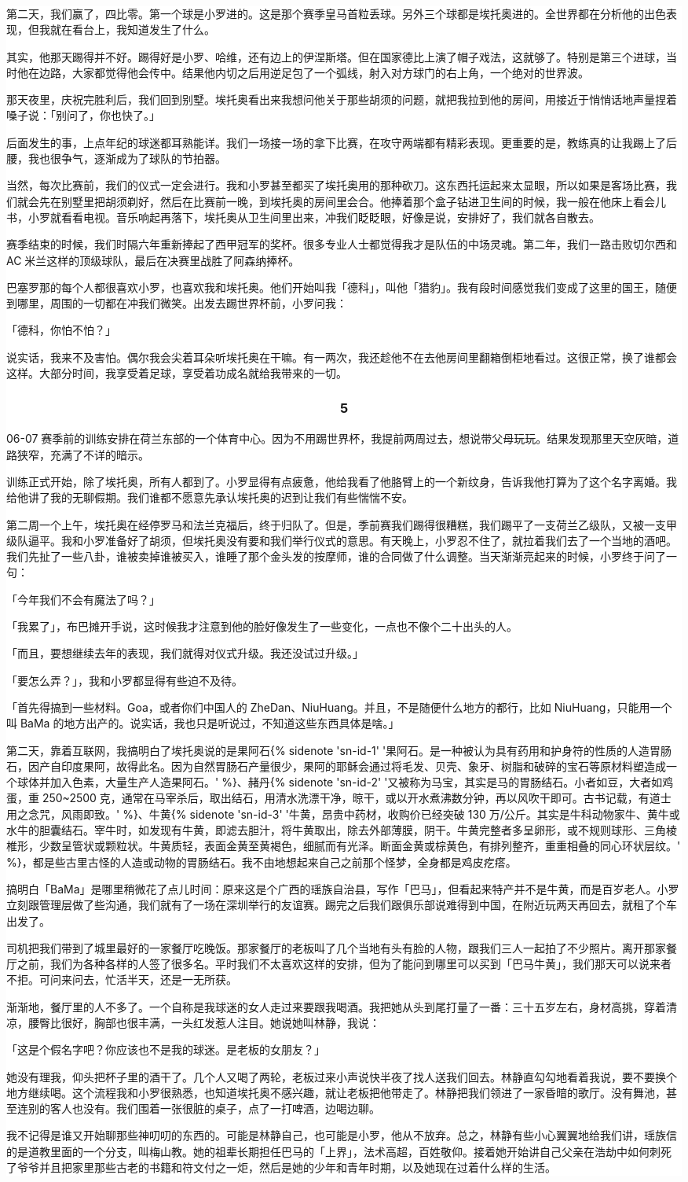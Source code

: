 第二天，我们赢了，四比零。第一个球是小罗进的。这是那个赛季皇马首粒丢球。另外三个球都是埃托奥进的。全世界都在分析他的出色表现，但我就在看台上，我知道发生了什么。

其实，他那天踢得并不好。踢得好是小罗、哈维，还有边上的伊涅斯塔。但在国家德比上演了帽子戏法，这就够了。特别是第三个进球，当时他在边路，大家都觉得他会传中。结果他内切之后用逆足包了一个弧线，射入对方球门的右上角，一个绝对的世界波。

那天夜里，庆祝完胜利后，我们回到别墅。埃托奥看出来我想问他关于那些胡须的问题，就把我拉到他的房间，用接近于悄悄话地声量捏着嗓子说：「别问了，你也快了。」

后面发生的事，上点年纪的球迷都耳熟能详。我们一场接一场的拿下比赛，在攻守两端都有精彩表现。更重要的是，教练真的让我踢上了后腰，我也很争气，逐渐成为了球队的节拍器。

当然，每次比赛前，我们的仪式一定会进行。我和小罗甚至都买了埃托奥用的那种砍刀。这东西托运起来太显眼，所以如果是客场比赛，我们就会先在别墅里把胡须剃好，然后在比赛前一晚，到埃托奥的房间里会合。他捧着那个盒子钻进卫生间的时候，我一般在他床上看会儿书，小罗就看看电视。音乐响起再落下，埃托奥从卫生间里出来，冲我们眨眨眼，好像是说，安排好了，我们就各自散去。

赛季结束的时候，我们时隔六年重新捧起了西甲冠军的奖杯。很多专业人士都觉得我才是队伍的中场灵魂。第二年，我们一路击败切尔西和 AC 米兰这样的顶级球队，最后在决赛里战胜了阿森纳捧杯。

巴塞罗那的每个人都很喜欢小罗，也喜欢我和埃托奥。他们开始叫我「德科」，叫他「猎豹」。我有段时间感觉我们变成了这里的国王，随便到哪里，周围的一切都在冲我们微笑。出发去踢世界杯前，小罗问我：

「德科，你怕不怕？」

说实话，我来不及害怕。偶尔我会尖着耳朵听埃托奥在干嘛。有一两次，我还趁他不在去他房间里翻箱倒柜地看过。这很正常，换了谁都会这样。大部分时间，我享受着足球，享受着功成名就给我带来的一切。

<center><h3>5</h3></center>

06-07 赛季前的训练安排在荷兰东部的一个体育中心。因为不用踢世界杯，我提前两周过去，想说带父母玩玩。结果发现那里天空灰暗，道路狭窄，充满了不详的暗示。

训练正式开始，除了埃托奥，所有人都到了。小罗显得有点疲惫，他给我看了他胳臂上的一个新纹身，告诉我他打算为了这个名字离婚。我给他讲了我的无聊假期。我们谁都不愿意先承认埃托奥的迟到让我们有些惴惴不安。

第二周一个上午，埃托奥在经停罗马和法兰克福后，终于归队了。但是，季前赛我们踢得很糟糕，我们踢平了一支荷兰乙级队，又被一支甲级队逼平。我和小罗准备好了胡须，但埃托奥没有要和我们举行仪式的意思。有天晚上，小罗忍不住了，就拉着我们去了一个当地的酒吧。我们先扯了一些八卦，谁被卖掉谁被买入，谁睡了那个金头发的按摩师，谁的合同做了什么调整。当天渐渐亮起来的时候，小罗终于问了一句：

「今年我们不会有魔法了吗？」

「我累了」，布巴摊开手说，这时候我才注意到他的脸好像发生了一些变化，一点也不像个二十出头的人。

「而且，要想继续去年的表现，我们就得对仪式升级。我还没试过升级。」

「要怎么弄？」，我和小罗都显得有些迫不及待。

「首先得搞到一些材料。Goa，或者你们中国人的 ZheDan、NiuHuang。并且，不是随便什么地方的都行，比如 NiuHuang，只能用一个叫 BaMa 的地方出产的。说实话，我也只是听说过，不知道这些东西具体是啥。」
 
第二天，靠着互联网，我搞明白了埃托奥说的是果阿石{% sidenote 'sn-id-1' '果阿石。是一种被认为具有药用和护身符的性质的人造胃肠石，因产自印度果阿，故得此名。因为自然胃肠石产量很少，果阿的耶稣会通过将毛发、贝壳、象牙、树脂和破碎的宝石等原材料塑造成一个球体并加入色素，大量生产人造果阿石。' %}、赭丹{% sidenote 'sn-id-2' '又被称为马宝，其实是马的胃肠结石。小者如豆，大者如鸡蛋，重 250~2500 克，通常在马宰杀后，取出结石，用清水洗漂干净，晾干，或以开水煮沸数分钟，再以风吹干即可。古书记载，有道士用之念咒，风雨即致。' %}、牛黄{% sidenote 'sn-id-3' '牛黄，昂贵中药材，收购价已经突破 130 万/公斤。其实是牛科动物家牛、黄牛或水牛的胆囊结石。宰牛时，如发现有牛黄，即滤去胆汁，将牛黄取出，除去外部薄膜，阴干。牛黄完整者多呈卵形，或不规则球形、三角棱椎形，少数呈管状或颗粒状。牛黄质轻，表面金黄至黄褐色，细腻而有光泽。断面金黄或棕黄色，有排列整齐，重重相叠的同心环状层纹。' %}，都是些古里古怪的人造或动物的胃肠结石。我不由地想起来自己之前那个怪梦，全身都是鸡皮疙瘩。

搞明白「BaMa」是哪里稍微花了点儿时间：原来这是个广西的瑶族自治县，写作「巴马」，但看起来特产并不是牛黄，而是百岁老人。小罗立刻跟管理层做了些沟通，我们就有了一场在深圳举行的友谊赛。踢完之后我们跟俱乐部说难得到中国，在附近玩两天再回去，就租了个车出发了。

司机把我们带到了城里最好的一家餐厅吃晚饭。那家餐厅的老板叫了几个当地有头有脸的人物，跟我们三人一起拍了不少照片。离开那家餐厅之前，我们为各种各样的人签了很多名。平时我们不太喜欢这样的安排，但为了能问到哪里可以买到「巴马牛黄」，我们那天可以说来者不拒。可问来问去，忙活半天，还是一无所获。

渐渐地，餐厅里的人不多了。一个自称是我球迷的女人走过来要跟我喝酒。我把她从头到尾打量了一番：三十五岁左右，身材高挑，穿着清凉，腰臀比很好，胸部也很丰满，一头红发惹人注目。她说她叫林静，我说：

「这是个假名字吧？你应该也不是我的球迷。是老板的女朋友？」

她没有理我，仰头把杯子里的酒干了。几个人又喝了两轮，老板过来小声说快半夜了找人送我们回去。林静直勾勾地看着我说，要不要换个地方继续喝。这个流程我和小罗很熟悉，也知道埃托奥不感兴趣，就让老板把他带走了。林静把我们领进了一家昏暗的歌厅。没有舞池，甚至连别的客人也没有。我们围着一张很脏的桌子，点了一打啤酒，边喝边聊。

我不记得是谁又开始聊那些神叨叨的东西的。可能是林静自己，也可能是小罗，他从不放弃。总之，林静有些小心翼翼地给我们讲，瑶族信的是道教里面的一个分支，叫梅山教。她的祖辈长期担任巴马的「上界」，法术高超，百姓敬仰。接着她开始讲自己父亲在浩劫中如何刺死了爷爷并且把家里那些古老的书籍和符文付之一炬，然后是她的少年和青年时期，以及她现在过着什么样的生活。
